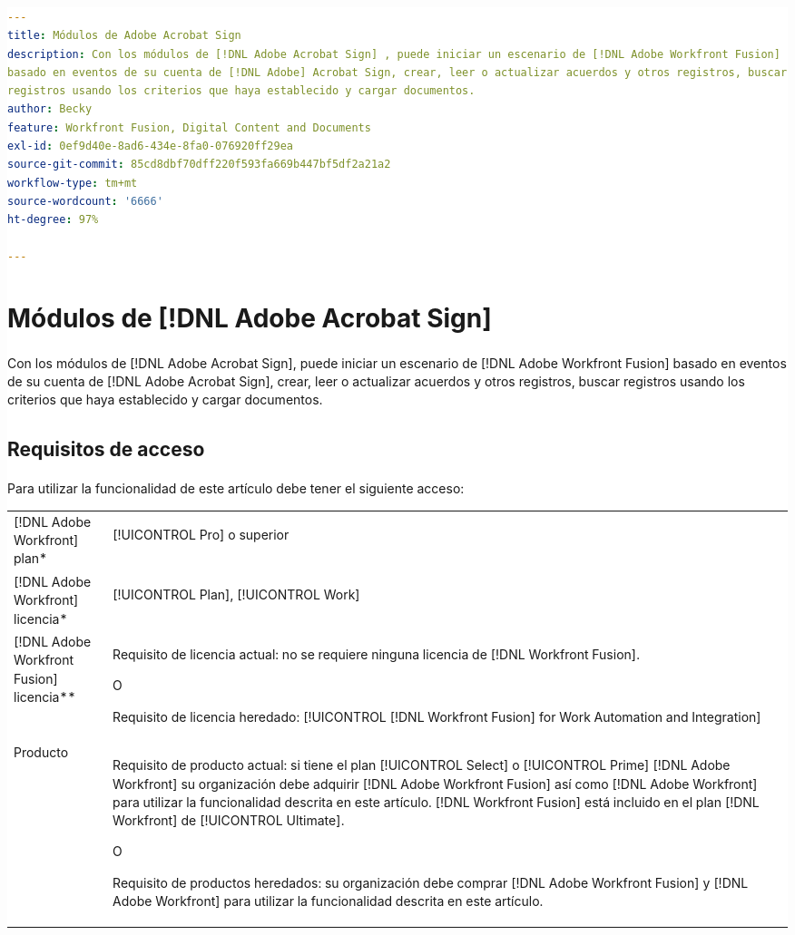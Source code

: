 ```yaml
---
title: Módulos de Adobe Acrobat Sign
description: Con los módulos de [!DNL Adobe Acrobat Sign] , puede iniciar un escenario de [!DNL Adobe Workfront Fusion] basado en eventos de su cuenta de [!DNL Adobe] Acrobat Sign, crear, leer o actualizar acuerdos y otros registros, buscar registros usando los criterios que haya establecido y cargar documentos.
author: Becky
feature: Workfront Fusion, Digital Content and Documents
exl-id: 0ef9d40e-8ad6-434e-8fa0-076920ff29ea
source-git-commit: 85cd8dbf70dff220f593fa669b447bf5df2a21a2
workflow-type: tm+mt
source-wordcount: '6666'
ht-degree: 97%

---
```


# Módulos de [!DNL Adobe Acrobat Sign]

Con los módulos de [!DNL Adobe Acrobat Sign], puede iniciar un escenario de [!DNL Adobe Workfront Fusion] basado en eventos de su cuenta de [!DNL Adobe Acrobat Sign], crear, leer o actualizar acuerdos y otros registros, buscar registros usando los criterios que haya establecido y cargar documentos.

## Requisitos de acceso

Para utilizar la funcionalidad de este artículo debe tener el siguiente acceso:

<table style="table-layout:auto"> 
 <col> 
 <col> 
 <tbody> 
  <tr> 
   <td role="rowheader">[!DNL Adobe Workfront] plan*</td>
  <td> <p>[!UICONTROL Pro] o superior</p> </td>
  </tr> 
  <tr data-mc-conditions=""> 
   <td role="rowheader">[!DNL Adobe Workfront] licencia*</td>
   <td> <p>[!UICONTROL Plan], [!UICONTROL Work]</p> </td> 
  </tr> 
  <tr> 
   <td role="rowheader">[!DNL Adobe Workfront Fusion] licencia**</td> 
   <td>
   <p>Requisito de licencia actual: no se requiere ninguna licencia de [!DNL Workfront Fusion].</p>
   <p>O</p>
   <p>Requisito de licencia heredado: [!UICONTROL [!DNL Workfront Fusion] for Work Automation and Integration] </p>
   </td>  
  </tr> 
  <tr> 
   <td role="rowheader">Producto</td> 
   <td>
   <p>Requisito de producto actual: si tiene el plan [!UICONTROL Select] o [!UICONTROL Prime] [!DNL Adobe Workfront] su organización debe adquirir [!DNL Adobe Workfront Fusion] así como [!DNL Adobe Workfront] para utilizar la funcionalidad descrita en este artículo. [!DNL Workfront Fusion] está incluido en el plan [!DNL Workfront] de [!UICONTROL Ultimate].</p>
   <p>O</p>
   <p>Requisito de productos heredados: su organización debe comprar [!DNL Adobe Workfront Fusion] y [!DNL Adobe Workfront] para utilizar la funcionalidad descrita en este artículo.</p>
   </td> 
  </tr> 
 </tbody> 
</table>